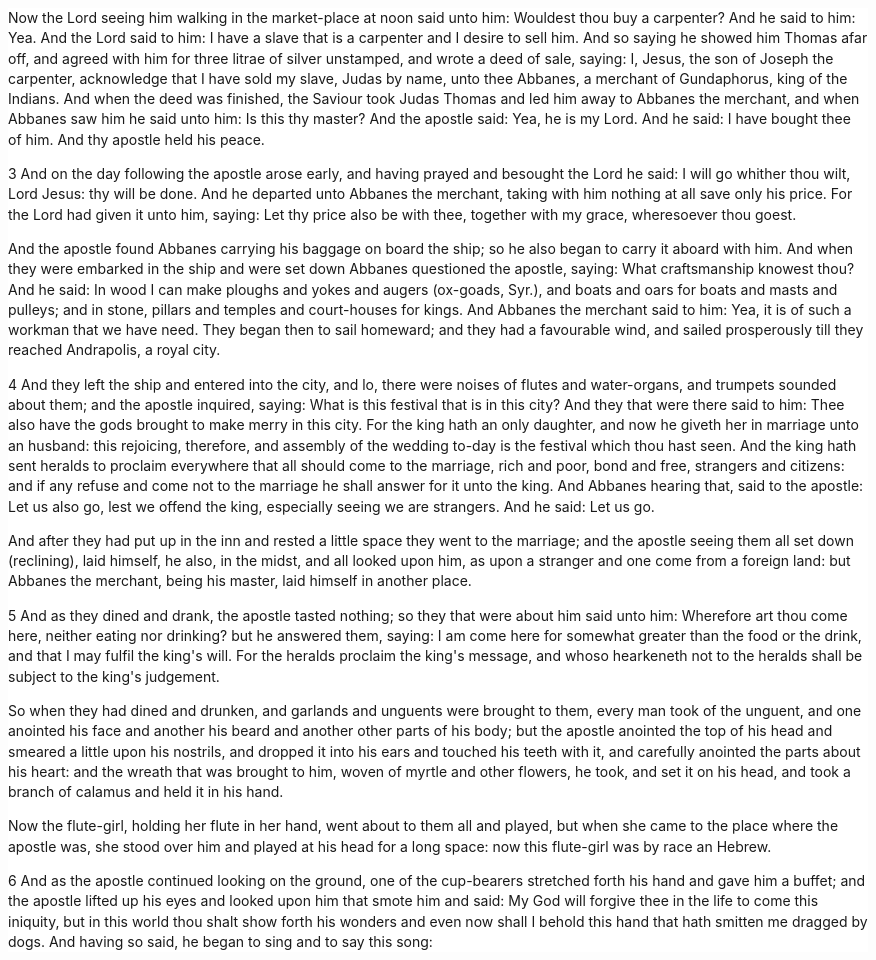 Now the Lord seeing him walking in the market-place at noon said unto him: Wouldest thou buy a carpenter? And he said to him: Yea. And the Lord said to him: I have a slave that is a carpenter and I desire to sell him. And so saying he showed him Thomas afar off, and agreed with him for three litrae of silver unstamped, and wrote a deed of sale, saying: I, Jesus, the son of Joseph the carpenter, acknowledge that I have sold my slave, Judas by name, unto thee Abbanes, a merchant of Gundaphorus, king of the Indians. And when the deed was finished, the Saviour took Judas Thomas and led him away to Abbanes the merchant, and when Abbanes saw him he said unto him: Is this thy master? And the apostle said: Yea, he is my Lord. And he said: I have bought thee of him. And thy apostle held his peace.

3 And on the day following the apostle arose early, and having prayed and besought the Lord he said: I will go whither thou wilt, Lord Jesus: thy will be done. And he departed unto Abbanes the merchant, taking with him nothing at all save only his price. For the Lord had given it unto him, saying: Let thy price also be with thee, together with my grace, wheresoever thou goest.

And the apostle found Abbanes carrying his baggage on board the ship; so he also began to carry it aboard with him. And when they were embarked in the ship and were set down Abbanes questioned the apostle, saying: What craftsmanship knowest thou? And he said: In wood I can make ploughs and yokes and augers (ox-goads, Syr.), and boats and oars for boats and masts and pulleys; and in stone, pillars and temples and court-houses for kings. And Abbanes the merchant said to him: Yea, it is of such a workman that we have need. They began then to sail homeward; and they had a favourable wind, and sailed prosperously till they reached Andrapolis, a royal city.

4 And they left the ship and entered into the city, and lo, there were noises of flutes and water-organs, and trumpets sounded about them; and the apostle inquired, saying: What is this festival that is in this city? And they that were there said to him: Thee also have the gods brought to make merry in this city. For the king hath an only daughter, and now he giveth her in marriage unto an husband: this rejoicing, therefore, and assembly of the wedding to-day is the festival which thou hast seen. And the king hath sent heralds to proclaim everywhere that all should come to the marriage, rich and poor, bond and free, strangers and citizens: and if any refuse and come not to the marriage he shall answer for it unto the king. And Abbanes hearing that, said to the apostle: Let us also go, lest we offend the king, especially seeing we are strangers. And he said: Let us go.

And after they had put up in the inn and rested a little space they went to the marriage; and the apostle seeing them all set down (reclining), laid himself, he also, in the midst, and all looked upon him, as upon a stranger and one come from a foreign land: but Abbanes the merchant, being his master, laid himself in another place.

5 And as they dined and drank, the apostle tasted nothing; so they that were about him said unto him: Wherefore art thou come here, neither eating nor drinking? but he answered them, saying: I am come here for somewhat greater than the food or the drink, and that I may fulfil the king's will. For the heralds proclaim the king's message, and whoso hearkeneth not to the heralds shall be subject to the king's judgement.

So when they had dined and drunken, and garlands and unguents were brought to them, every man took of the unguent, and one anointed his face and another his beard and another other parts of his body; but the apostle anointed the top of his head and smeared a little upon his nostrils, and dropped it into his ears and touched his teeth with it, and carefully anointed the parts about his heart: and the wreath that was brought to him, woven of myrtle and other flowers, he took, and set it on his head, and took a branch of calamus and held it in his hand.

Now the flute-girl, holding her flute in her hand, went about to them all and played, but when she came to the place where the apostle was, she stood over him and played at his head for a long space: now this flute-girl was by race an Hebrew.

6 And as the apostle continued looking on the ground, one of the cup-bearers stretched forth his hand and gave him a buffet; and the apostle lifted up his eyes and looked upon him that smote him and said: My God will forgive thee in the life to come this iniquity, but in this world thou shalt show forth his wonders and even now shall I behold this hand that hath smitten me dragged by dogs. And having so said, he began to sing and to say this song:
